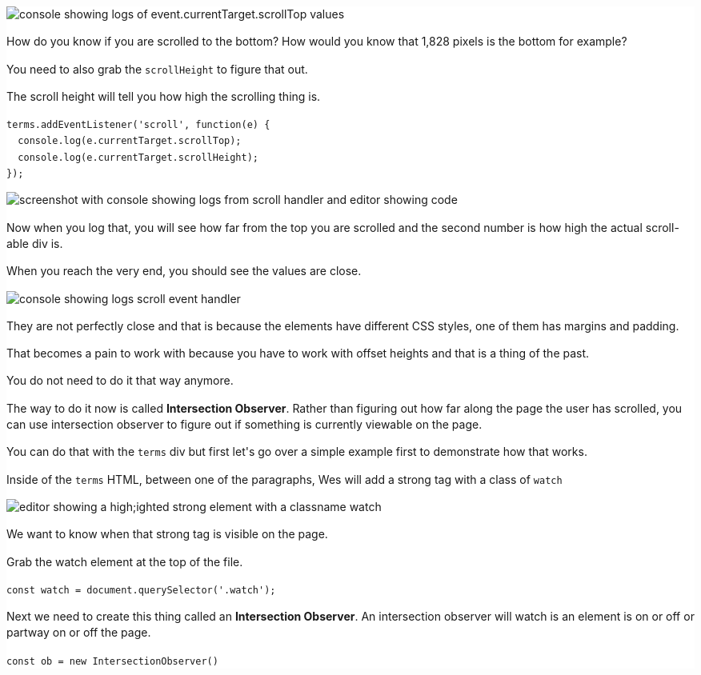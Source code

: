   ![console showing logs of event.currentTarget.scrollTop values](https://wesbos.com/static/17f2aa97cede89ed34985e26d9ce4d5b/d6a46/1343.png "console showing logs of event.currentTarget.scrollTop values")

How do you know if you are scrolled to the bottom? How would you know that 1,828 pixels is the bottom for example?

You need to also grab the `scrollHeight` to figure that out.

The scroll height will tell you how high the scrolling thing is.

```
terms.addEventListener('scroll', function(e) {
  console.log(e.currentTarget.scrollTop);
  console.log(e.currentTarget.scrollHeight);
});
```

  ![screenshot with console showing logs from scroll handler and editor showing code](https://wesbos.com/static/f7083ae6ff632840222ed6f0b21fa330/aa440/1344.png "screenshot with console showing logs from scroll handler and editor showing code")

Now when you log that, you will see how far from the top you are scrolled and the second number is how high the actual scroll-able div is.

When you reach the very end, you should see the values are close.

  ![console showing logs scroll event handler](https://wesbos.com/static/2a2ac8a277b94a8b29a4f8b1724b818b/f4281/1345.png "console showing logs scroll event handler")

They are not perfectly close and that is because the elements have different CSS styles, one of them has margins and padding.

That becomes a pain to work with because you have to work with offset heights and that is a thing of the past.

You do not need to do it that way anymore.

The way to do it now is called **Intersection Observer**. Rather than figuring out how far along the page the user has scrolled, you can use intersection observer to figure out if something is currently viewable on the page.

You can do that with the `terms` div but first let's go over a simple example first to demonstrate how that works.

Inside of the `terms` HTML, between one of the paragraphs, Wes will add a strong tag with a class of `watch`

  ![editor showing a high;ighted strong element with a classname watch](https://wesbos.com/static/a2f78e027c7f2bc226201f2dad0e003f/aa440/1346.png "editor showing a high;ighted strong element with a classname watch")

We want to know when that strong tag is visible on the page.

Grab the watch element at the top of the file.

```
const watch = document.querySelector('.watch');
```

Next we need to create this thing called an **Intersection Observer**. An intersection observer will watch is an element is on or off or partway on or off the page.

```
const ob = new IntersectionObserver()
```
